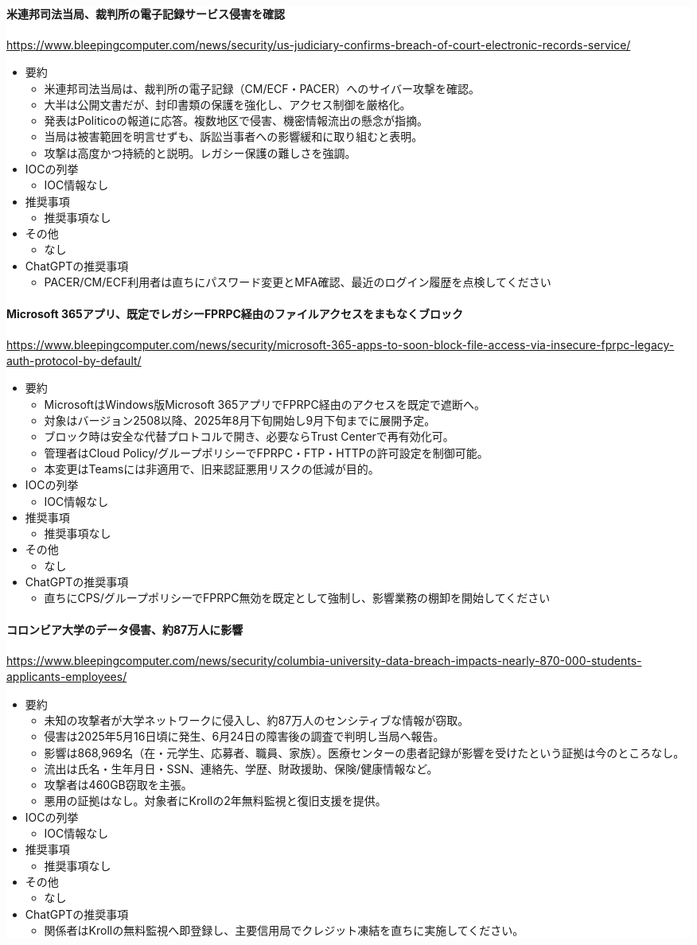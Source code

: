#### 米連邦司法当局、裁判所の電子記録サービス侵害を確認
https://www.bleepingcomputer.com/news/security/us-judiciary-confirms-breach-of-court-electronic-records-service/

- 要約
    - 米連邦司法当局は、裁判所の電子記録（CM/ECF・PACER）へのサイバー攻撃を確認。
    - 大半は公開文書だが、封印書類の保護を強化し、アクセス制御を厳格化。
    - 発表はPoliticoの報道に応答。複数地区で侵害、機密情報流出の懸念が指摘。
    - 当局は被害範囲を明言せずも、訴訟当事者への影響緩和に取り組むと表明。
    - 攻撃は高度かつ持続的と説明。レガシー保護の難しさを強調。
- IOCの列挙
    - IOC情報なし
- 推奨事項
    - 推奨事項なし
- その他
    - なし
- ChatGPTの推奨事項
    - PACER/CM/ECF利用者は直ちにパスワード変更とMFA確認、最近のログイン履歴を点検してください

#### Microsoft 365アプリ、既定でレガシーFPRPC経由のファイルアクセスをまもなくブロック
https://www.bleepingcomputer.com/news/security/microsoft-365-apps-to-soon-block-file-access-via-insecure-fprpc-legacy-auth-protocol-by-default/

- 要約
    - MicrosoftはWindows版Microsoft 365アプリでFPRPC経由のアクセスを既定で遮断へ。
    - 対象はバージョン2508以降、2025年8月下旬開始し9月下旬までに展開予定。
    - ブロック時は安全な代替プロトコルで開き、必要ならTrust Centerで再有効化可。
    - 管理者はCloud Policy/グループポリシーでFPRPC・FTP・HTTPの許可設定を制御可能。
    - 本変更はTeamsには非適用で、旧来認証悪用リスクの低減が目的。
- IOCの列挙
    - IOC情報なし
- 推奨事項
    - 推奨事項なし
- その他
    - なし
- ChatGPTの推奨事項
    - 直ちにCPS/グループポリシーでFPRPC無効を既定として強制し、影響業務の棚卸を開始してください

#### コロンビア大学のデータ侵害、約87万人に影響
https://www.bleepingcomputer.com/news/security/columbia-university-data-breach-impacts-nearly-870-000-students-applicants-employees/

- 要約
    - 未知の攻撃者が大学ネットワークに侵入し、約87万人のセンシティブな情報が窃取。
    - 侵害は2025年5月16日頃に発生、6月24日の障害後の調査で判明し当局へ報告。
    - 影響は868,969名（在・元学生、応募者、職員、家族）。医療センターの患者記録が影響を受けたという証拠は今のところなし。
    - 流出は氏名・生年月日・SSN、連絡先、学歴、財政援助、保険/健康情報など。
    - 攻撃者は460GB窃取を主張。
    - 悪用の証拠はなし。対象者にKrollの2年無料監視と復旧支援を提供。
- IOCの列挙
    - IOC情報なし
- 推奨事項
    - 推奨事項なし
- その他
    - なし
- ChatGPTの推奨事項
    - 関係者はKrollの無料監視へ即登録し、主要信用局でクレジット凍結を直ちに実施してください。
